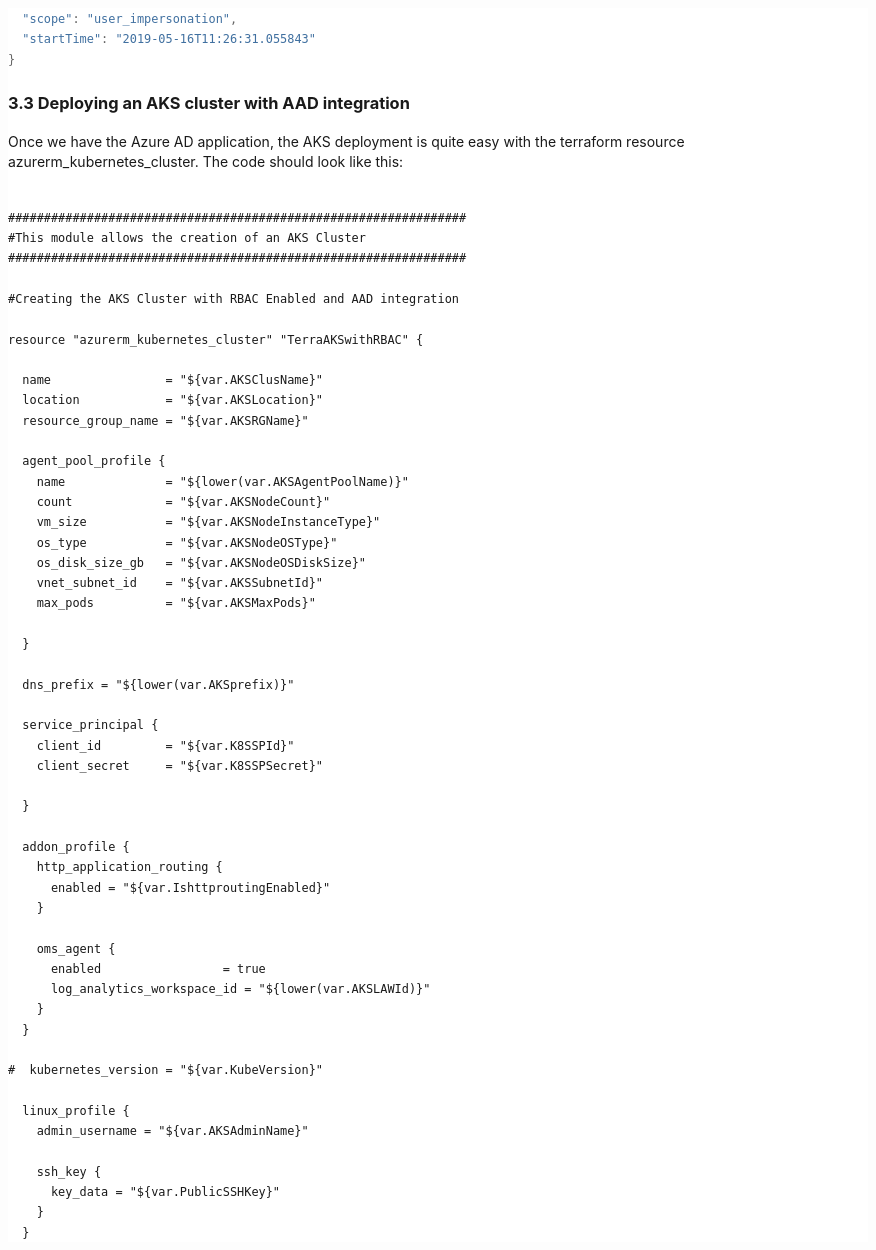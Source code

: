 ```powershell
  "scope": "user_impersonation",
  "startTime": "2019-05-16T11:26:31.055843"
}

```

### 3.3  Deploying an AKS cluster with AAD integration

Once we have the Azure AD application, the AKS deployment is quite easy with the terraform resource azurerm_kubernetes_cluster. The code should look like this: 

```hcl 

################################################################
#This module allows the creation of an AKS Cluster
################################################################

#Creating the AKS Cluster with RBAC Enabled and AAD integration

resource "azurerm_kubernetes_cluster" "TerraAKSwithRBAC" {

  name                = "${var.AKSClusName}"
  location            = "${var.AKSLocation}"
  resource_group_name = "${var.AKSRGName}"
  
  agent_pool_profile {
    name              = "${lower(var.AKSAgentPoolName)}"
    count             = "${var.AKSNodeCount}" 
    vm_size           = "${var.AKSNodeInstanceType}" 
    os_type           = "${var.AKSNodeOSType}"
    os_disk_size_gb   = "${var.AKSNodeOSDiskSize}"
    vnet_subnet_id    = "${var.AKSSubnetId}"
    max_pods          = "${var.AKSMaxPods}"

  }
  
  dns_prefix = "${lower(var.AKSprefix)}"

  service_principal {
    client_id         = "${var.K8SSPId}"
    client_secret     = "${var.K8SSPSecret}"

  }

  addon_profile {
    http_application_routing {
      enabled = "${var.IshttproutingEnabled}"
    }
    
    oms_agent {
      enabled                 = true
      log_analytics_workspace_id = "${lower(var.AKSLAWId)}"
    }
  }
  
#  kubernetes_version = "${var.KubeVersion}"

  linux_profile {
    admin_username = "${var.AKSAdminName}"

    ssh_key {
      key_data = "${var.PublicSSHKey}"
    }
  }
```
